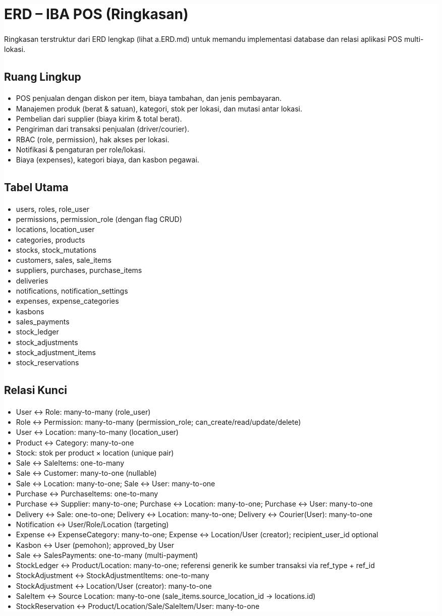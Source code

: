 # ERD – IBA POS (Ringkasan)

Ringkasan terstruktur dari ERD lengkap (lihat a.ERD.md) untuk memandu implementasi database dan relasi aplikasi POS multi-lokasi.

## Ruang Lingkup
- POS penjualan dengan diskon per item, biaya tambahan, dan jenis pembayaran.
- Manajemen produk (berat & satuan), kategori, stok per lokasi, dan mutasi antar lokasi.
- Pembelian dari supplier (biaya kirim & total berat).
- Pengiriman dari transaksi penjualan (driver/courier).
- RBAC (role, permission), hak akses per lokasi.
- Notifikasi & pengaturan per role/lokasi.
- Biaya (expenses), kategori biaya, dan kasbon pegawai.

## Tabel Utama
- users, roles, role_user
- permissions, permission_role (dengan flag CRUD)
- locations, location_user
- categories, products
- stocks, stock_mutations
- customers, sales, sale_items
- suppliers, purchases, purchase_items
- deliveries
- notifications, notification_settings
- expenses, expense_categories
- kasbons
- sales_payments
- stock_ledger
- stock_adjustments
- stock_adjustment_items
- stock_reservations

## Relasi Kunci
- User ↔ Role: many-to-many (role_user)
- Role ↔ Permission: many-to-many (permission_role; can_create/read/update/delete)
- User ↔ Location: many-to-many (location_user)
- Product ↔ Category: many-to-one
- Stock: stok per product × location (unique pair)
- Sale ↔ SaleItems: one-to-many
- Sale ↔ Customer: many-to-one (nullable)
- Sale ↔ Location: many-to-one; Sale ↔ User: many-to-one
- Purchase ↔ PurchaseItems: one-to-many
- Purchase ↔ Supplier: many-to-one; Purchase ↔ Location: many-to-one; Purchase ↔ User: many-to-one
- Delivery ↔ Sale: one-to-one; Delivery ↔ Location: many-to-one; Delivery ↔ Courier(User): many-to-one
- Notification ↔ User/Role/Location (targeting)
- Expense ↔ ExpenseCategory: many-to-one; Expense ↔ Location/User (creator); recipient_user_id optional
- Kasbon ↔ User (pemohon); approved_by User
- Sale ↔ SalesPayments: one-to-many (multi-payment)
- StockLedger ↔ Product/Location: many-to-one; referensi generik ke sumber transaksi via ref_type + ref_id
- StockAdjustment ↔ StockAdjustmentItems: one-to-many
- StockAdjustment ↔ Location/User (creator): many-to-one
- SaleItem ↔ Source Location: many-to-one (sale_items.source_location_id → locations.id)
- StockReservation ↔ Product/Location/Sale/SaleItem/User: many-to-one
